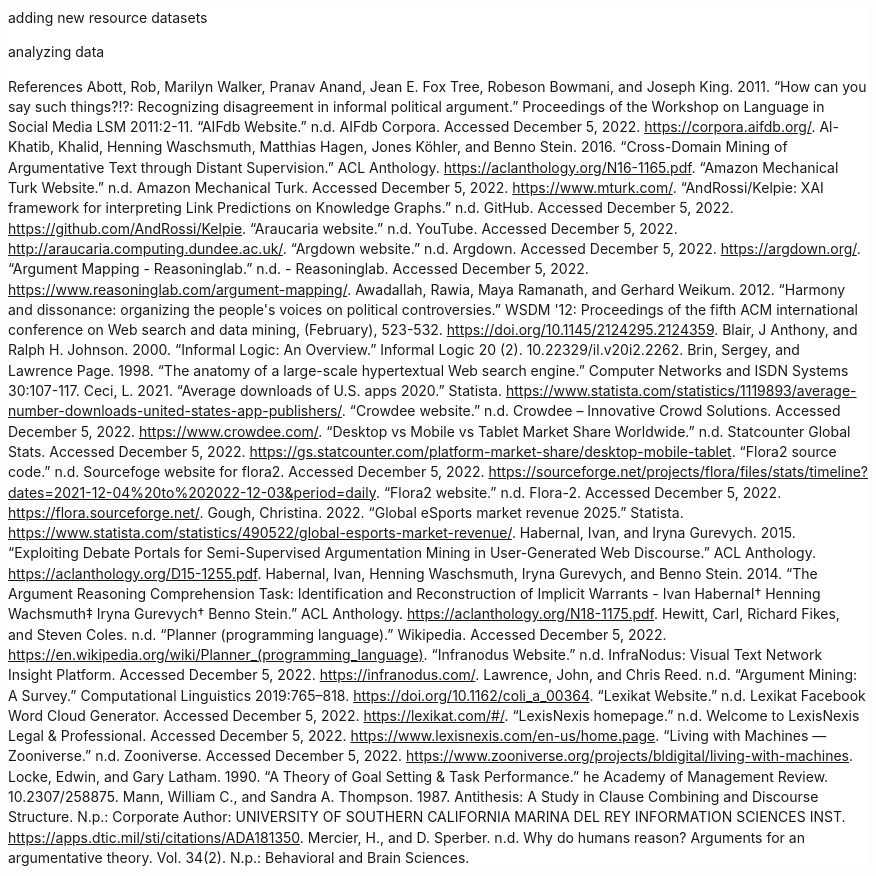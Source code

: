 adding new resource datasets

analyzing data

References
Abott, Rob, Marilyn Walker, Pranav Anand, Jean E. Fox Tree, Robeson Bowmani, and Joseph King. 2011. “How can you say such things?!?: Recognizing disagreement in informal political argument.” Proceedings of the Workshop on Language in Social Media LSM 2011:2-11.
“AIFdb Website.” n.d. AIFdb Corpora. Accessed December 5, 2022. https://corpora.aifdb.org/.
Al-Khatib, Khalid, Henning Waschsmuth, Matthias Hagen, Jones Köhler, and Benno Stein. 2016. “Cross-Domain Mining of Argumentative Text through Distant Supervision.” ACL Anthology. https://aclanthology.org/N16-1165.pdf.
“Amazon Mechanical Turk Website.” n.d. Amazon Mechanical Turk. Accessed December 5, 2022. https://www.mturk.com/.
“AndRossi/Kelpie: XAI framework for interpreting Link Predictions on Knowledge Graphs.” n.d. GitHub. Accessed December 5, 2022. https://github.com/AndRossi/Kelpie.
“Araucaria website.” n.d. YouTube. Accessed December 5, 2022. http://araucaria.computing.dundee.ac.uk/.
“Argdown website.” n.d. Argdown. Accessed December 5, 2022. https://argdown.org/.
“Argument Mapping - Reasoninglab.” n.d. - Reasoninglab. Accessed December 5, 2022. https://www.reasoninglab.com/argument-mapping/.
Awadallah, Rawia, Maya Ramanath, and Gerhard Weikum. 2012. “Harmony and dissonance: organizing the people's voices on political controversies.” WSDM '12: Proceedings of the fifth ACM international conference on Web search and data mining, (February), 523-532. https://doi.org/10.1145/2124295.2124359.
Blair, J Anthony, and Ralph H. Johnson. 2000. “Informal Logic: An Overview.” Informal Logic 20 (2). 10.22329/il.v20i2.2262.
Brin, Sergey, and Lawrence Page. 1998. “The anatomy of a large-scale hypertextual Web search engine.” Computer Networks and ISDN Systems 30:107-117.
Ceci, L. 2021. “Average downloads of U.S. apps 2020.” Statista. https://www.statista.com/statistics/1119893/average-number-downloads-united-states-app-publishers/.
“Crowdee website.” n.d. Crowdee – Innovative Crowd Solutions. Accessed December 5, 2022. https://www.crowdee.com/.
“Desktop vs Mobile vs Tablet Market Share Worldwide.” n.d. Statcounter Global Stats. Accessed December 5, 2022. https://gs.statcounter.com/platform-market-share/desktop-mobile-tablet.
“Flora2 source code.” n.d. Sourcefoge website for flora2. Accessed December 5, 2022. https://sourceforge.net/projects/flora/files/stats/timeline?dates=2021-12-04%20to%202022-12-03&period=daily.
“Flora2 website.” n.d. Flora-2. Accessed December 5, 2022. https://flora.sourceforge.net/.
Gough, Christina. 2022. “Global eSports market revenue 2025.” Statista. https://www.statista.com/statistics/490522/global-esports-market-revenue/.
Habernal, Ivan, and Iryna Gurevych. 2015. “Exploiting Debate Portals for Semi-Supervised Argumentation Mining in User-Generated Web Discourse.” ACL Anthology. https://aclanthology.org/D15-1255.pdf.
Habernal, Ivan, Henning Waschsmuth, Iryna Gurevych, and Benno Stein. 2014. “The Argument Reasoning Comprehension Task: Identification and Reconstruction of Implicit Warrants - Ivan Habernal† Henning Wachsmuth‡ Iryna Gurevych† Benno Stein.” ACL Anthology. https://aclanthology.org/N18-1175.pdf.
Hewitt, Carl, Richard Fikes, and Steven Coles. n.d. “Planner (programming language).” Wikipedia. Accessed December 5, 2022. https://en.wikipedia.org/wiki/Planner_(programming_language).
“Infranodus Website.” n.d. InfraNodus: Visual Text Network Insight Platform. Accessed December 5, 2022. https://infranodus.com/.
Lawrence, John, and Chris Reed. n.d. “Argument Mining: A Survey.” Computational Linguistics 2019:765–818. https://doi.org/10.1162/coli_a_00364.
“Lexikat Website.” n.d. Lexikat Facebook Word Cloud Generator. Accessed December 5, 2022. https://lexikat.com/#/.
“LexisNexis homepage.” n.d. Welcome to LexisNexis Legal & Professional. Accessed December 5, 2022. https://www.lexisnexis.com/en-us/home.page.
“Living with Machines — Zooniverse.” n.d. Zooniverse. Accessed December 5, 2022. https://www.zooniverse.org/projects/bldigital/living-with-machines.
Locke, Edwin, and Gary Latham. 1990. “A Theory of Goal Setting & Task Performance.” he Academy of Management Review. 10.2307/258875.
Mann, William C., and Sandra A. Thompson. 1987. Antithesis: A Study in Clause Combining and Discourse Structure. N.p.: Corporate Author: UNIVERSITY OF SOUTHERN CALIFORNIA MARINA DEL REY INFORMATION SCIENCES INST. https://apps.dtic.mil/sti/citations/ADA181350.
Mercier, H., and D. Sperber. n.d. Why do humans reason? Arguments for an argumentative theory. Vol. 34(2). N.p.: Behavioral and Brain Sciences.